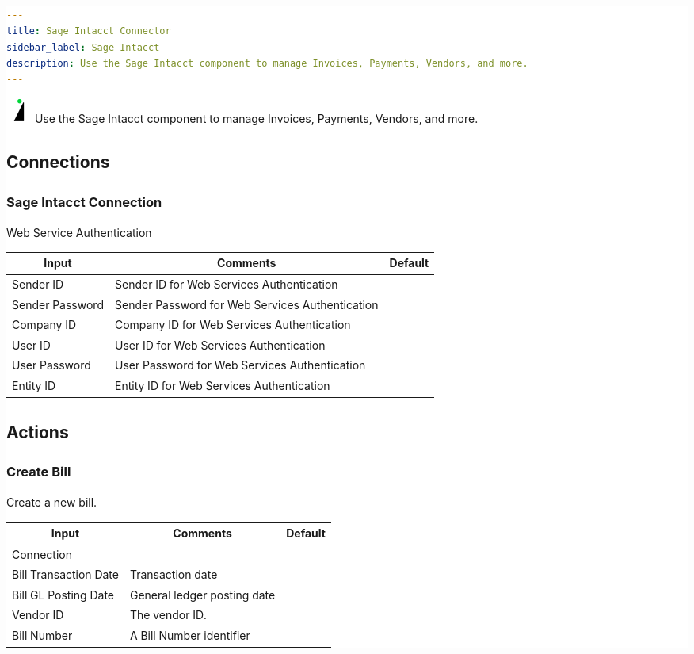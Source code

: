 ```yaml
---
title: Sage Intacct Connector
sidebar_label: Sage Intacct
description: Use the Sage Intacct component to manage Invoices, Payments, Vendors, and more.
---
```


![Sage Intacct](./assets/sage-intacct.png#connector-icon)
Use the Sage Intacct component to manage Invoices, Payments, Vendors, and more.

## Connections

### Sage Intacct Connection

Web Service Authentication

| Input           | Comments                                        | Default |
| --------------- | ----------------------------------------------- | ------- |
| Sender ID       | Sender ID for Web Services Authentication       |         |
| Sender Password | Sender Password for Web Services Authentication |         |
| Company ID      | Company ID for Web Services Authentication      |         |
| User ID         | User ID for Web Services Authentication         |         |
| User Password   | User Password for Web Services Authentication   |         |
| Entity ID       | Entity ID for Web Services Authentication       |         |

## Actions

### Create Bill

Create a new bill.

| Input                 | Comments                                                                                          | Default                                                                                                                                                                                                                                                                                                                                                                                                                                                                                                      |
| --------------------- | ------------------------------------------------------------------------------------------------- | ------------------------------------------------------------------------------------------------------------------------------------------------------------------------------------------------------------------------------------------------------------------------------------------------------------------------------------------------------------------------------------------------------------------------------------------------------------------------------------------------------------ |
| Connection            |                                                                                                   |                                                                                                                                                                                                                                                                                                                                                                                                                                                                                                              |
| Bill Transaction Date | Transaction date                                                                                  |                                                                                                                                                                                                                                                                                                                                                                                                                                                                                                              |
| Bill GL Posting Date  | General ledger posting date                                                                       |                                                                                                                                                                                                                                                                                                                                                                                                                                                                                                              |
| Vendor ID             | The vendor ID.                                                                                    |                                                                                                                                                                                                                                                                                                                                                                                                                                                                                                              |
| Bill Number           | A Bill Number identifier                                                                          |                                                                                                                                                                                                                                                                                                                                                                                                                                                                                                              |
